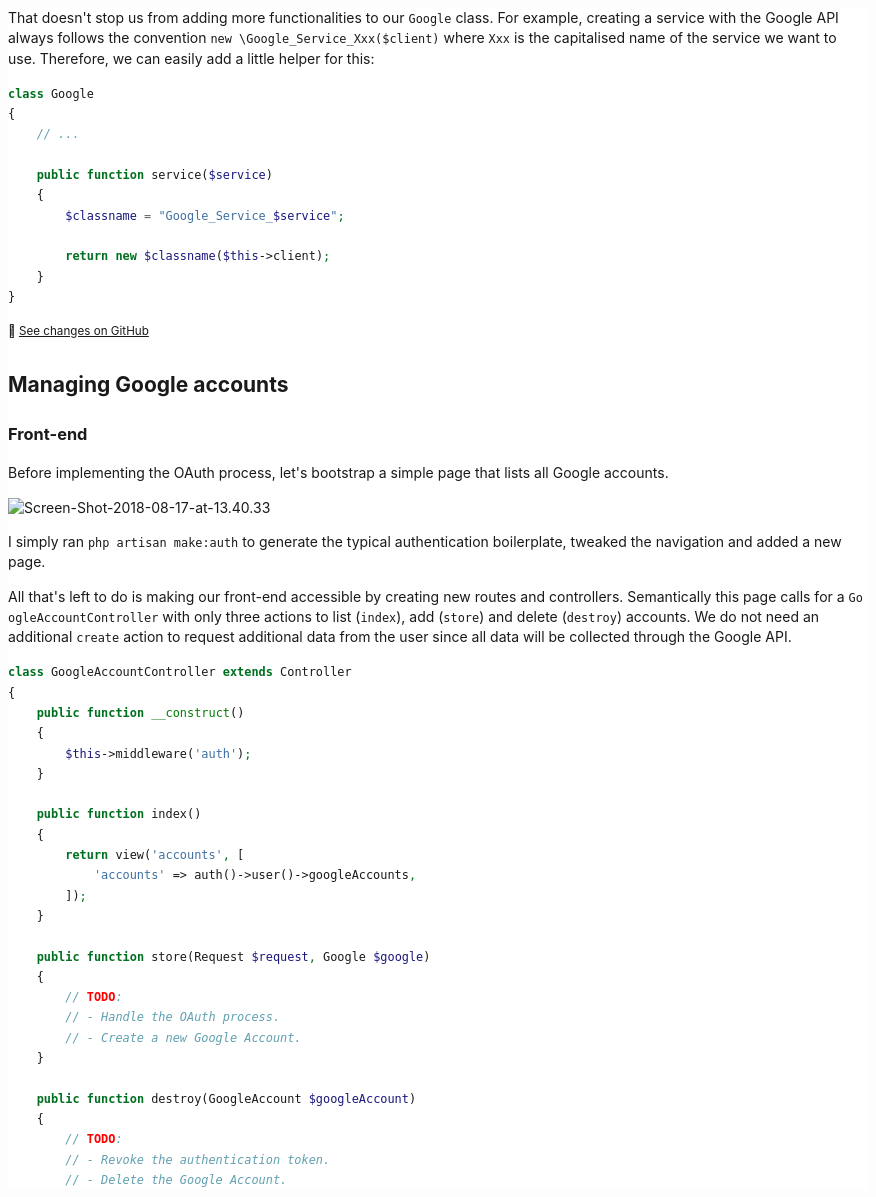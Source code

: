 That doesn't stop us from adding more functionalities to our `Google` class. For example, creating a service with the Google API always follows the convention `new \Google_Service_Xxx($client)` where `Xxx` is the capitalised name of the service we want to use. Therefore, we can easily add a little helper for this:

```php
class Google
{
    // ... 
    
    public function service($service)
    {
        $classname = "Google_Service_$service";

        return new $classname($this->client);
    }
}
```

<small>🐙 [See changes on GitHub](https://github.com/lorisleiva/blog-google-calendar/commit/f6639340f588d49dce5fb8c33f98148c0a14882c)</small>

## Managing Google accounts

### Front-end
Before implementing the OAuth process, let's bootstrap a simple page that lists all Google accounts. 

![Screen-Shot-2018-08-17-at-13.40.33](./Screen-Shot-2018-08-17-at-13.40.33.png)

I simply ran `php artisan make:auth` to generate the typical authentication boilerplate, tweaked the navigation and added a new page.

All that's left to do is making our front-end accessible by creating new routes and controllers. Semantically this page calls for a `GoogleAccountController` with only three actions to list (`index`), add (`store`) and delete (`destroy`) accounts.  We do not need an additional `create` action to request additional data from the user since all data will be collected through the Google API.

```php
class GoogleAccountController extends Controller
{
    public function __construct()
    {
        $this->middleware('auth');
    }

    public function index()
    {
        return view('accounts', [
            'accounts' => auth()->user()->googleAccounts,
        ]);
    }

    public function store(Request $request, Google $google)
    {
        // TODO:
        // - Handle the OAuth process.
        // - Create a new Google Account.
    }

    public function destroy(GoogleAccount $googleAccount)
    {
        // TODO:
        // - Revoke the authentication token.
        // - Delete the Google Account.
```